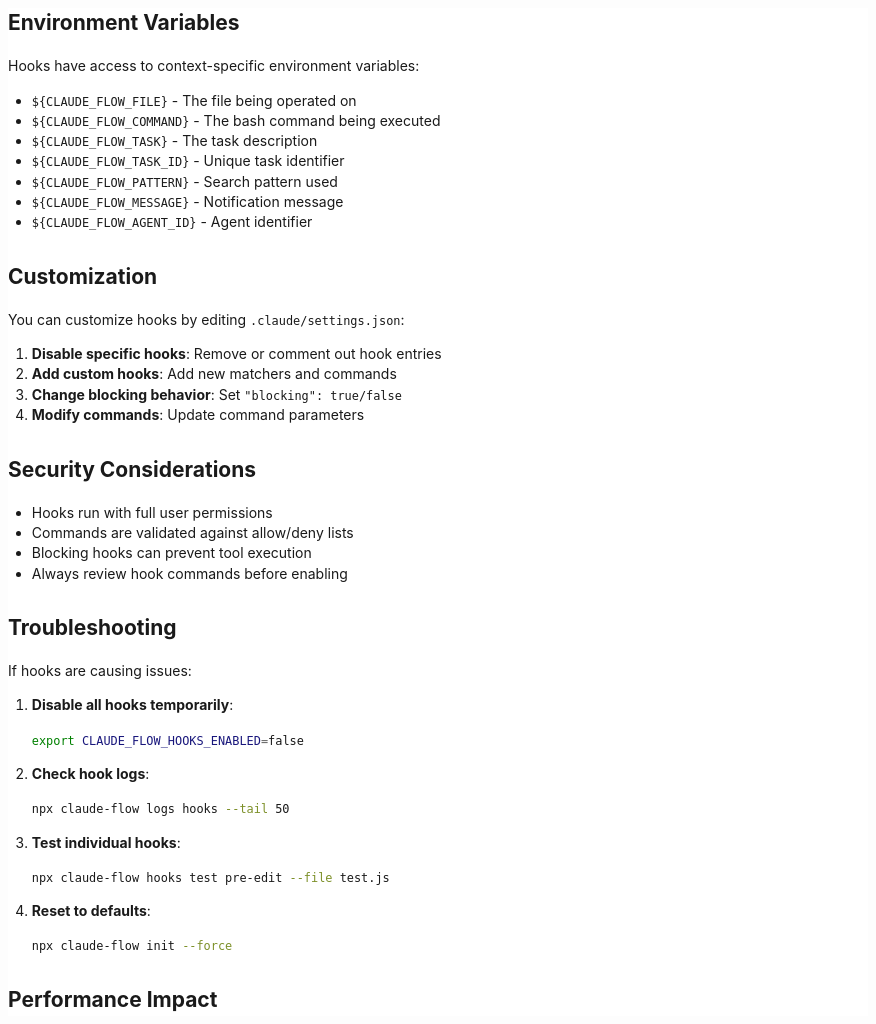 ## Environment Variables

Hooks have access to context-specific environment variables:

- `${CLAUDE_FLOW_FILE}` - The file being operated on
- `${CLAUDE_FLOW_COMMAND}` - The bash command being executed
- `${CLAUDE_FLOW_TASK}` - The task description
- `${CLAUDE_FLOW_TASK_ID}` - Unique task identifier
- `${CLAUDE_FLOW_PATTERN}` - Search pattern used
- `${CLAUDE_FLOW_MESSAGE}` - Notification message
- `${CLAUDE_FLOW_AGENT_ID}` - Agent identifier

## Customization

You can customize hooks by editing `.claude/settings.json`:

1. **Disable specific hooks**: Remove or comment out hook entries
2. **Add custom hooks**: Add new matchers and commands
3. **Change blocking behavior**: Set `"blocking": true/false`
4. **Modify commands**: Update command parameters

## Security Considerations

- Hooks run with full user permissions
- Commands are validated against allow/deny lists
- Blocking hooks can prevent tool execution
- Always review hook commands before enabling

## Troubleshooting

If hooks are causing issues:

1. **Disable all hooks temporarily**:
   ```bash
   export CLAUDE_FLOW_HOOKS_ENABLED=false
   ```

2. **Check hook logs**:
   ```bash
   npx claude-flow logs hooks --tail 50
   ```

3. **Test individual hooks**:
   ```bash
   npx claude-flow hooks test pre-edit --file test.js
   ```

4. **Reset to defaults**:
   ```bash
   npx claude-flow init --force
   ```

## Performance Impact
